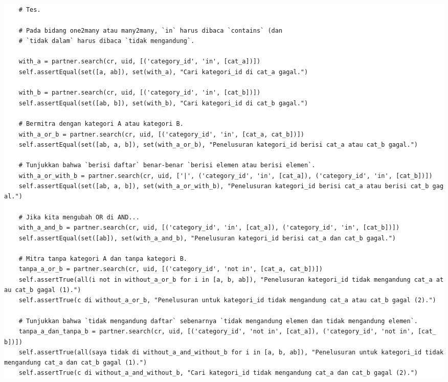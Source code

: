         # Tes.

        # Pada bidang one2many atau many2many, `in` harus dibaca `contains` (dan
        # `tidak dalam` harus dibaca `tidak mengandung`.

        with_a = partner.search(cr, uid, [('category_id', 'in', [cat_a])])
        self.assertEqual(set([a, ab]), set(with_a), "Cari kategori_id di cat_a gagal.")

        with_b = partner.search(cr, uid, [('category_id', 'in', [cat_b])])
        self.assertEqual(set([ab, b]), set(with_b), "Cari kategori_id di cat_b gagal.")

        # Bermitra dengan kategori A atau kategori B.
        with_a_or_b = partner.search(cr, uid, [('category_id', 'in', [cat_a, cat_b])])
        self.assertEqual(set([ab, a, b]), set(with_a_or_b), "Penelusuran kategori_id berisi cat_a atau cat_b gagal.")

        # Tunjukkan bahwa `berisi daftar` benar-benar `berisi elemen atau berisi elemen`.
        with_a_or_with_b = partner.search(cr, uid, ['|', ('category_id', 'in', [cat_a]), ('category_id', 'in', [cat_b])])
        self.assertEqual(set([ab, a, b]), set(with_a_or_with_b), "Penelusuran kategori_id berisi cat_a atau berisi cat_b gagal.")

        # Jika kita mengubah OR di AND...
        with_a_and_b = partner.search(cr, uid, [('category_id', 'in', [cat_a]), ('category_id', 'in', [cat_b])])
        self.assertEqual(set([ab]), set(with_a_and_b), "Penelusuran kategori_id berisi cat_a dan cat_b gagal.")

        # Mitra tanpa kategori A dan tanpa kategori B.
        tanpa_a_or_b = partner.search(cr, uid, [('category_id', 'not in', [cat_a, cat_b])])
        self.assertTrue(all(i not in without_a_or_b for i in [a, b, ab]), "Penelusuran kategori_id tidak mengandung cat_a atau cat_b gagal (1).")
        self.assertTrue(c di without_a_or_b, "Penelusuran untuk kategori_id tidak mengandung cat_a atau cat_b gagal (2).")

        # Tunjukkan bahwa `tidak mengandung daftar` sebenarnya `tidak mengandung elemen dan tidak mengandung elemen`.
        tanpa_a_dan_tanpa_b = partner.search(cr, uid, [('category_id', 'not in', [cat_a]), ('category_id', 'not in', [cat_b])])
        self.assertTrue(all(saya tidak di without_a_and_without_b for i in [a, b, ab]), "Penelusuran untuk kategori_id tidak mengandung cat_a dan cat_b gagal (1).")
        self.assertTrue(c di without_a_and_without_b, "Cari kategori_id tidak mengandung cat_a dan cat_b gagal (2).")
